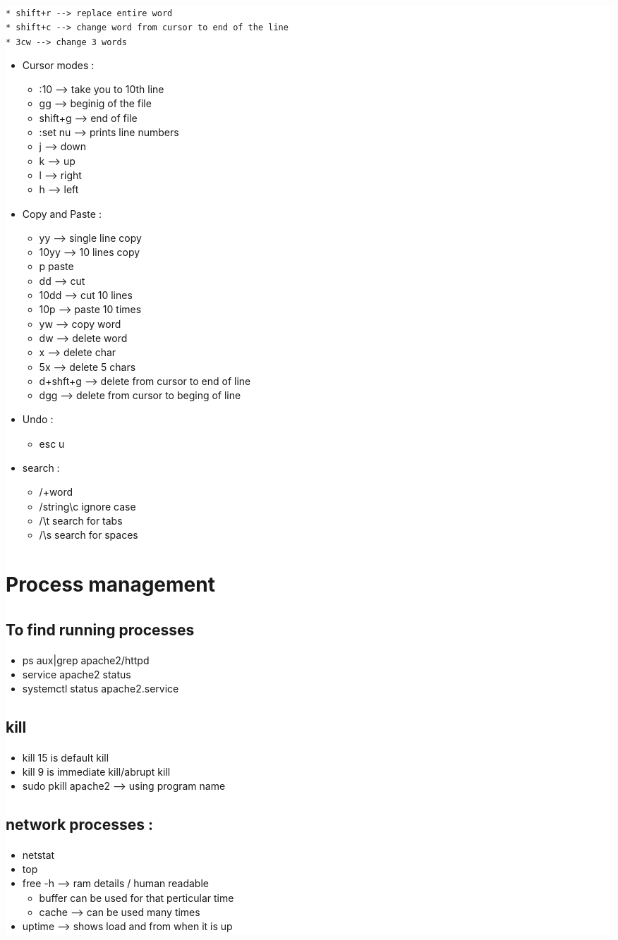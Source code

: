     * shift+r --> replace entire word
    * shift+c --> change word from cursor to end of the line
    * 3cw --> change 3 words

* Cursor modes : 
    * :10 --> take you to 10th line
    * gg --> beginig of the file
    * shift+g --> end of file
    * :set nu --> prints line numbers
    * j --> down
    * k --> up
    * l --> right
    * h --> left

* Copy and Paste :
    * yy --> single line copy
    * 10yy --> 10 lines copy
    * p paste
    * dd --> cut
    * 10dd --> cut 10 lines
    * 10p --> paste 10 times
    * yw --> copy word
    * dw --> delete word
    * x --> delete char
    * 5x --> delete 5 chars
    * d+shft+g --> delete from cursor to end of line
    * dgg --> delete from cursor to beging of line

* Undo :
    * esc u
* search :
    * /+word
    * /string\c ignore case
    * /\t search for tabs
    * /\s search for spaces            

# Process management
## To find running processes
* ps aux|grep apache2/httpd
* service apache2 status
* systemctl status apache2.service

## kill
* kill 15 is default kill
* kill 9 is immediate kill/abrupt kill
* sudo pkill apache2 --> using program name

## network processes :
* netstat
* top
* free -h --> ram details / human readable
     * buffer can be used for that perticular time
     * cache --> can be used many times
* uptime --> shows load and from when it is up
